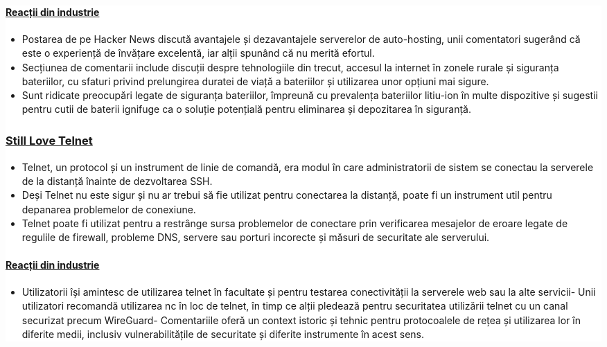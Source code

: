 #### [Reacții din industrie](http://news.ycombinator.com/item?id=36177762)

- Postarea de pe Hacker News discută avantajele și dezavantajele serverelor de auto-hosting, unii comentatori sugerând că este o experiență de învățare excelentă, iar alții spunând că nu merită efortul.
- Secțiunea de comentarii include discuții despre tehnologiile din trecut, accesul la internet în zonele rurale și siguranța bateriilor, cu sfaturi privind prelungirea duratei de viață a bateriilor și utilizarea unor opțiuni mai sigure.
- Sunt ridicate preocupări legate de siguranța bateriilor, împreună cu prevalența bateriilor litiu-ion în multe dispozitive și sugestii pentru cutii de baterii ignifuge ca o soluție potențială pentru eliminarea și depozitarea în siguranță.

### [Still Love Telnet](https://bash-prompt.net/guides/telnet/)

- Telnet, un protocol și un instrument de linie de comandă, era modul în care administratorii de sistem se conectau la serverele de la distanță înainte de dezvoltarea SSH.
- Deși Telnet nu este sigur și nu ar trebui să fie utilizat pentru conectarea la distanță, poate fi un instrument util pentru depanarea problemelor de conexiune.
- Telnet poate fi utilizat pentru a restrânge sursa problemelor de conectare prin verificarea mesajelor de eroare legate de regulile de firewall, probleme DNS, servere sau porturi incorecte și măsuri de securitate ale serverului.

#### [Reacții din industrie](http://news.ycombinator.com/item?id=36179850)

- Utilizatorii își amintesc de utilizarea telnet în facultate și pentru testarea conectivității la serverele web sau la alte servicii- Unii utilizatori recomandă utilizarea nc în loc de telnet, în timp ce alții pledează pentru securitatea utilizării telnet cu un canal securizat precum WireGuard- Comentariile oferă un context istoric și tehnic pentru protocoalele de rețea și utilizarea lor în diferite medii, inclusiv vulnerabilitățile de securitate și diferite instrumente în acest sens.
